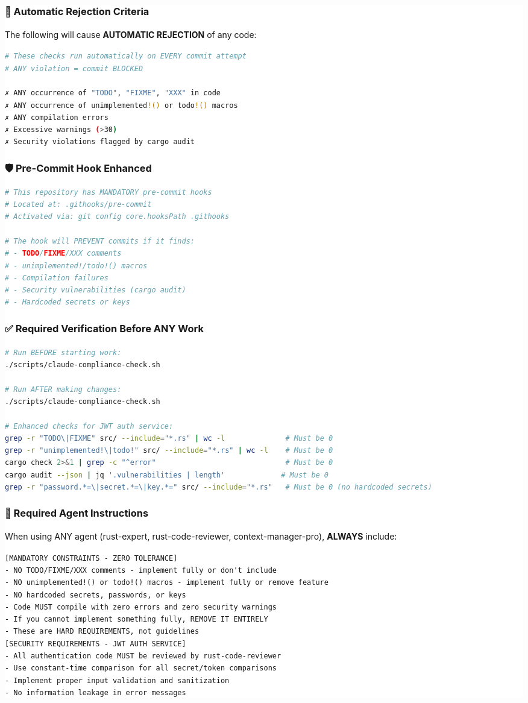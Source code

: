 ### 🚨 Automatic Rejection Criteria
The following will cause **AUTOMATIC REJECTION** of any code:

```bash
# These checks run automatically on EVERY commit attempt
# ANY violation = commit BLOCKED

✗ ANY occurrence of "TODO", "FIXME", "XXX" in code
✗ ANY occurrence of unimplemented!() or todo!() macros
✗ ANY compilation errors
✗ Excessive warnings (>30)
✗ Security violations flagged by cargo audit
```

### 🛡️ Pre-Commit Hook Enhanced
```bash
# This repository has MANDATORY pre-commit hooks
# Located at: .githooks/pre-commit
# Activated via: git config core.hooksPath .githooks

# The hook will PREVENT commits if it finds:
# - TODO/FIXME/XXX comments
# - unimplemented!/todo!() macros
# - Compilation failures
# - Security vulnerabilities (cargo audit)
# - Hardcoded secrets or keys
```

### ✅ Required Verification Before ANY Work
```bash
# Run BEFORE starting work:
./scripts/claude-compliance-check.sh

# Run AFTER making changes:
./scripts/claude-compliance-check.sh

# Enhanced checks for JWT auth service:
grep -r "TODO\|FIXME" src/ --include="*.rs" | wc -l              # Must be 0
grep -r "unimplemented!\|todo!" src/ --include="*.rs" | wc -l    # Must be 0
cargo check 2>&1 | grep -c "^error"                              # Must be 0
cargo audit --json | jq '.vulnerabilities | length'             # Must be 0
grep -r "password.*=\|secret.*=\|key.*=" src/ --include="*.rs"   # Must be 0 (no hardcoded secrets)
```

### 📝 Required Agent Instructions
When using ANY agent (rust-expert, rust-code-reviewer, context-manager-pro), **ALWAYS** include:
```
[MANDATORY CONSTRAINTS - ZERO TOLERANCE]
- NO TODO/FIXME/XXX comments - implement fully or don't include
- NO unimplemented!() or todo!() macros - implement fully or remove feature
- NO hardcoded secrets, passwords, or keys
- Code MUST compile with zero errors and zero security warnings
- If you cannot implement something fully, REMOVE IT ENTIRELY
- These are HARD REQUIREMENTS, not guidelines
[SECURITY REQUIREMENTS - JWT AUTH SERVICE]
- All authentication code MUST be reviewed by rust-code-reviewer
- Use constant-time comparison for all secret/token comparisons
- Implement proper input validation and sanitization
- No information leakage in error messages
```
